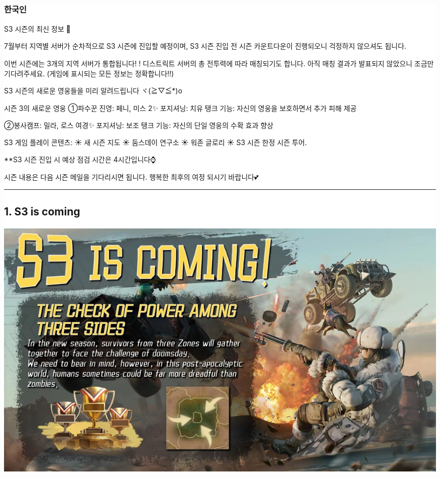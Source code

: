 ### **한국인**
S3 시즌의 최신 정보 🎉

7월부터 지역별 서버가 순차적으로 S3 시즌에 진입할 예정이며, S3 시즌 진입 전 시즌 카운트다운이 진행되오니 걱정하지 않으셔도 됩니다.

이번 시즌에는 3개의 지역 서버가 통합됩니다! !
디스트릭트 서버의 총 전투력에 따라 매칭되기도 합니다. 아직 매칭 결과가 발표되지 않았으니 조금만 기다려주세요. (게임에 표시되는 모든 정보는 정확합니다!!)

S3 시즌의 새로운 영웅들을 미리 알려드립니다 ヾ(≧▽≦*)o

시즌 3의 새로운 영웅
①파수꾼 진영: 페니, 미스 2✨
포지셔닝: 치유 탱크
기능: 자신의 영웅을 보호하면서 추가 피해 제공

②봉사캠프: 밀라, 로스 여경✨
포지셔닝: 보조 탱크
기능: 자신의 단일 영웅의 수확 효과 향상

S3 게임 플레이 콘텐츠:
☀ 새 시즌 지도
☀ 둠스데이 연구소
☀ 워존 글로리
☀ S3 시즌 한정 시즌 투어.

**S3 시즌 진입 시 예상 점검 시간은 4시간입니다⌚

시즌 내용은 다음 시즌 메일을 기다리시면 됩니다. 행복한 최후의 여정 되시기 바랍니다💕


---
## 1. S3 is coming
![S3 is coming](https://github.com/Shuming-Yang/LastFortress/raw/gh-pages/image/S3_Intro/166767.jpg)
